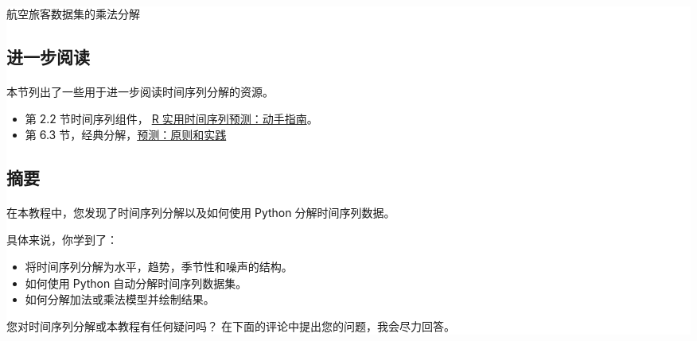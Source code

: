 航空旅客数据集的乘法分解

## 进一步阅读

本节列出了一些用于进一步阅读时间序列分解的资源。

*   第 2.2 节时间序列组件， [R 实用时间序列预测：动手指南](http://www.amazon.com/dp/0997847913?tag=inspiredalgor-20)。
*   第 6.3 节，经典分解，[预测：原则和实践](http://www.amazon.com/dp/0987507109?tag=inspiredalgor-20)

## 摘要

在本教程中，您发现了时间序列分解以及如何使用 Python 分解时间序列数据。

具体来说，你学到了：

*   将时间序列分解为水平，趋势，季节性和噪声的结构。
*   如何使用 Python 自动分解时间序列数据集。
*   如何分解加法或乘法模型并绘制结果。

您对时间序列分解或本教程有任何疑问吗？
在下面的评论中提出您的问题，我会尽力回答。